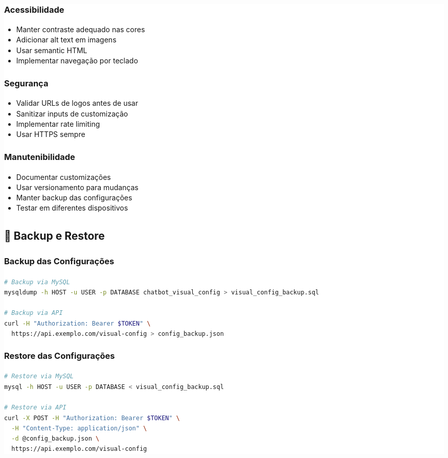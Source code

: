 ### **Acessibilidade**
- Manter contraste adequado nas cores
- Adicionar alt text em imagens
- Usar semantic HTML
- Implementar navegação por teclado

### **Segurança**
- Validar URLs de logos antes de usar
- Sanitizar inputs de customização
- Implementar rate limiting
- Usar HTTPS sempre

### **Manutenibilidade**
- Documentar customizações
- Usar versionamento para mudanças
- Manter backup das configurações
- Testar em diferentes dispositivos

## 🔄 **Backup e Restore**

### **Backup das Configurações**
```bash
# Backup via MySQL
mysqldump -h HOST -u USER -p DATABASE chatbot_visual_config > visual_config_backup.sql

# Backup via API
curl -H "Authorization: Bearer $TOKEN" \
  https://api.exemplo.com/visual-config > config_backup.json
```

### **Restore das Configurações**
```bash
# Restore via MySQL
mysql -h HOST -u USER -p DATABASE < visual_config_backup.sql

# Restore via API
curl -X POST -H "Authorization: Bearer $TOKEN" \
  -H "Content-Type: application/json" \
  -d @config_backup.json \
  https://api.exemplo.com/visual-config
```
